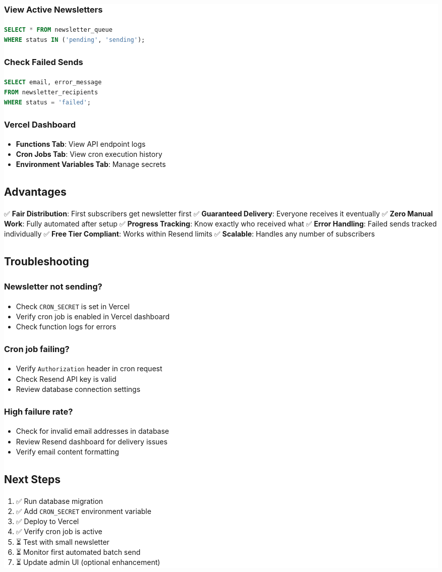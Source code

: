 ### View Active Newsletters
```sql
SELECT * FROM newsletter_queue
WHERE status IN ('pending', 'sending');
```

### Check Failed Sends
```sql
SELECT email, error_message
FROM newsletter_recipients
WHERE status = 'failed';
```

### Vercel Dashboard
- **Functions Tab**: View API endpoint logs
- **Cron Jobs Tab**: View cron execution history
- **Environment Variables Tab**: Manage secrets

## Advantages

✅ **Fair Distribution**: First subscribers get newsletter first
✅ **Guaranteed Delivery**: Everyone receives it eventually
✅ **Zero Manual Work**: Fully automated after setup
✅ **Progress Tracking**: Know exactly who received what
✅ **Error Handling**: Failed sends tracked individually
✅ **Free Tier Compliant**: Works within Resend limits
✅ **Scalable**: Handles any number of subscribers

## Troubleshooting

### Newsletter not sending?
- Check `CRON_SECRET` is set in Vercel
- Verify cron job is enabled in Vercel dashboard
- Check function logs for errors

### Cron job failing?
- Verify `Authorization` header in cron request
- Check Resend API key is valid
- Review database connection settings

### High failure rate?
- Check for invalid email addresses in database
- Review Resend dashboard for delivery issues
- Verify email content formatting

## Next Steps

1. ✅ Run database migration
2. ✅ Add `CRON_SECRET` environment variable
3. ✅ Deploy to Vercel
4. ✅ Verify cron job is active
5. ⏳ Test with small newsletter
6. ⏳ Monitor first automated batch send
7. ⏳ Update admin UI (optional enhancement)
